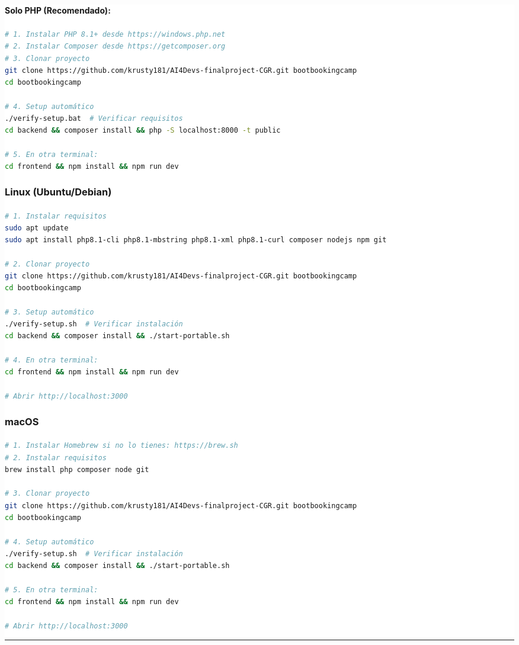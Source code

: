 #### Solo PHP (Recomendado):
```bash
# 1. Instalar PHP 8.1+ desde https://windows.php.net
# 2. Instalar Composer desde https://getcomposer.org
# 3. Clonar proyecto
git clone https://github.com/krusty181/AI4Devs-finalproject-CGR.git bootbookingcamp
cd bootbookingcamp

# 4. Setup automático  
./verify-setup.bat  # Verificar requisitos
cd backend && composer install && php -S localhost:8000 -t public

# 5. En otra terminal:
cd frontend && npm install && npm run dev
```

### Linux (Ubuntu/Debian)

```bash
# 1. Instalar requisitos
sudo apt update
sudo apt install php8.1-cli php8.1-mbstring php8.1-xml php8.1-curl composer nodejs npm git

# 2. Clonar proyecto  
git clone https://github.com/krusty181/AI4Devs-finalproject-CGR.git bootbookingcamp
cd bootbookingcamp

# 3. Setup automático
./verify-setup.sh  # Verificar instalación
cd backend && composer install && ./start-portable.sh

# 4. En otra terminal:
cd frontend && npm install && npm run dev

# Abrir http://localhost:3000
```

### macOS

```bash
# 1. Instalar Homebrew si no lo tienes: https://brew.sh
# 2. Instalar requisitos
brew install php composer node git

# 3. Clonar proyecto
git clone https://github.com/krusty181/AI4Devs-finalproject-CGR.git bootbookingcamp
cd bootbookingcamp

# 4. Setup automático
./verify-setup.sh  # Verificar instalación  
cd backend && composer install && ./start-portable.sh

# 5. En otra terminal:
cd frontend && npm install && npm run dev

# Abrir http://localhost:3000
```

---